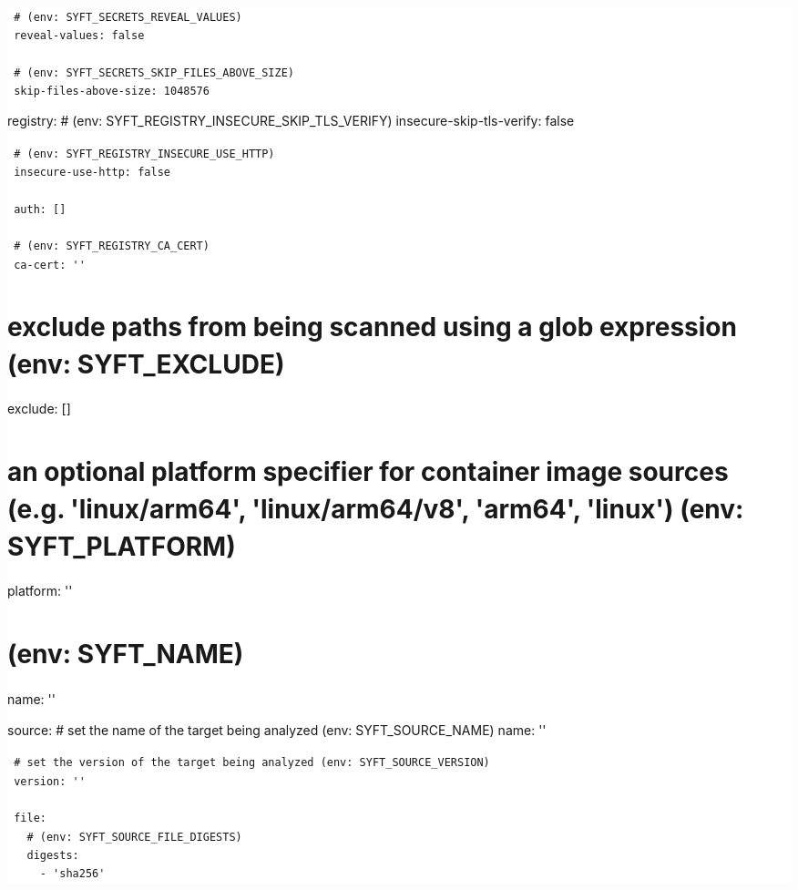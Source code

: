     # (env: SYFT_SECRETS_REVEAL_VALUES)
     reveal-values: false
     
     # (env: SYFT_SECRETS_SKIP_FILES_ABOVE_SIZE)
     skip-files-above-size: 1048576
     
   registry:
     # (env: SYFT_REGISTRY_INSECURE_SKIP_TLS_VERIFY)
     insecure-skip-tls-verify: false
     
     # (env: SYFT_REGISTRY_INSECURE_USE_HTTP)
     insecure-use-http: false
     
     auth: []
     
     # (env: SYFT_REGISTRY_CA_CERT)
     ca-cert: ''
     
   # exclude paths from being scanned using a glob expression (env: SYFT_EXCLUDE)
   exclude: []
   
   # an optional platform specifier for container image sources (e.g. 'linux/arm64', 'linux/arm64/v8', 'arm64', 'linux') (env: SYFT_PLATFORM)
   platform: ''
   
   # (env: SYFT_NAME)
   name: ''
   
   source:
     # set the name of the target being analyzed (env: SYFT_SOURCE_NAME)
     name: ''
     
     # set the version of the target being analyzed (env: SYFT_SOURCE_VERSION)
     version: ''
     
     file:
       # (env: SYFT_SOURCE_FILE_DIGESTS)
       digests: 
         - 'sha256'
       